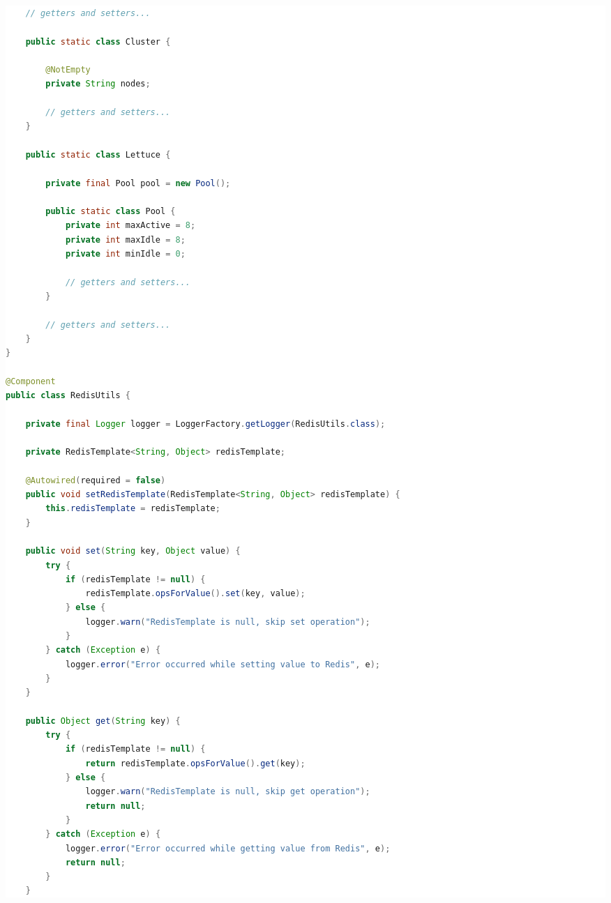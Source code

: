 ```java
    // getters and setters...
    
    public static class Cluster {
        
        @NotEmpty
        private String nodes;
        
        // getters and setters...
    }

    public static class Lettuce {

        private final Pool pool = new Pool();

        public static class Pool {
            private int maxActive = 8;
            private int maxIdle = 8;
            private int minIdle = 0;

            // getters and setters...
        }

        // getters and setters...
    }
}

@Component
public class RedisUtils {

    private final Logger logger = LoggerFactory.getLogger(RedisUtils.class);

    private RedisTemplate<String, Object> redisTemplate;
    
    @Autowired(required = false)
    public void setRedisTemplate(RedisTemplate<String, Object> redisTemplate) {
        this.redisTemplate = redisTemplate;
    }
    
    public void set(String key, Object value) {
        try {
            if (redisTemplate != null) {
                redisTemplate.opsForValue().set(key, value);
            } else {
                logger.warn("RedisTemplate is null, skip set operation");
            }
        } catch (Exception e) {
            logger.error("Error occurred while setting value to Redis", e);
        }
    }
    
    public Object get(String key) {
        try {
            if (redisTemplate != null) {
                return redisTemplate.opsForValue().get(key);
            } else {
                logger.warn("RedisTemplate is null, skip get operation");
                return null;
            }
        } catch (Exception e) {
            logger.error("Error occurred while getting value from Redis", e);
            return null;
        }
    }
```